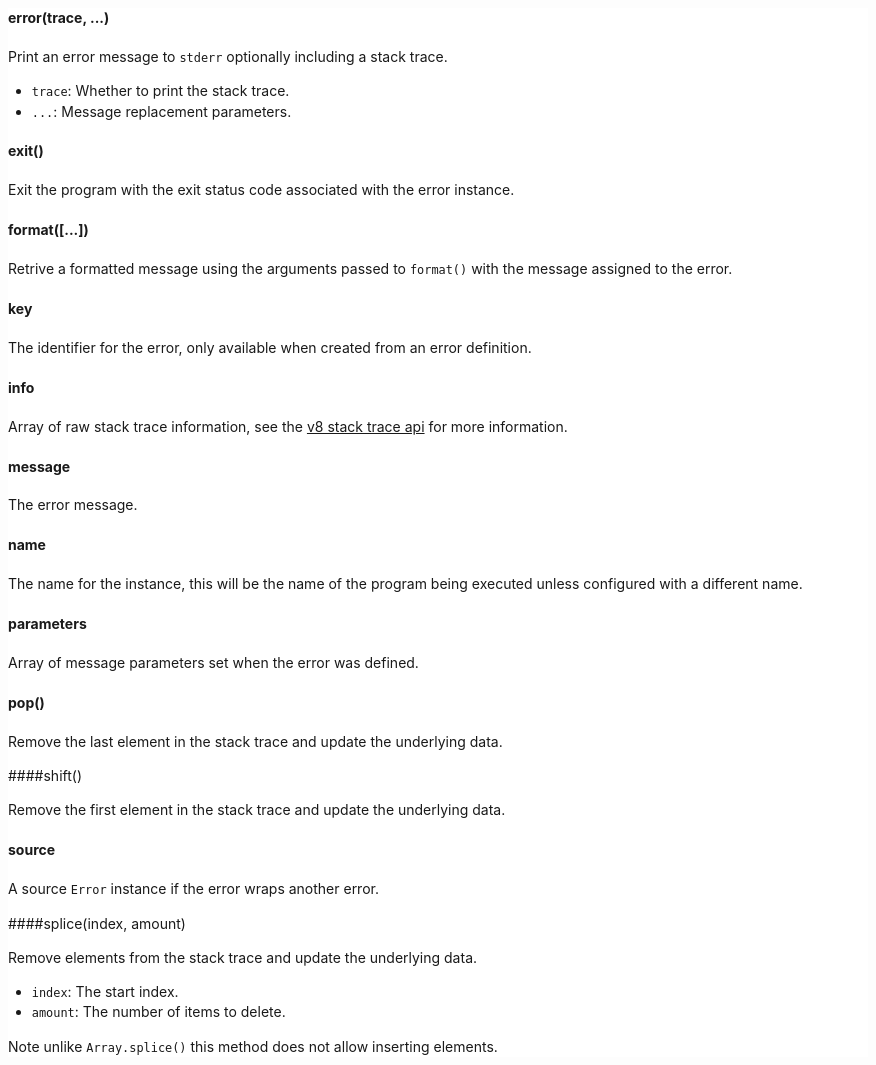 #### error(trace, ...)

Print an error message to `stderr` optionally including a stack trace.

* `trace`: Whether to print the stack trace.
* `...`: Message replacement parameters.

#### exit()

Exit the program with the exit status code associated with the error instance.

#### format([...])

Retrive a formatted message using the arguments passed to `format()` with the message assigned to the error.

#### key

The identifier for the error, only available when created from an error definition.

#### info

Array of raw stack trace information, see the [v8 stack trace api][v8stackapi] for more information.

#### message

The error message.

#### name

The name for the instance, this will be the name of the program being executed unless configured with a different name.

#### parameters

Array of message parameters set when the error was defined.

#### pop()

Remove the last element in the stack trace and update the underlying data.

####shift()

Remove the first element in the stack trace and update the underlying data.

#### source

A source `Error` instance if the error wraps another error.

####splice(index, amount)

Remove elements from the stack trace and update the underlying data.

* `index`: The start index.
* `amount`: The number of items to delete.

Note unlike `Array.splice()` this method does not allow inserting elements.


[ttycolor]: https://github.com/freeformsystems/ttycolor
[v8stackapi]: http://code.google.com/p/v8/wiki/JavaScriptStackTraceApi